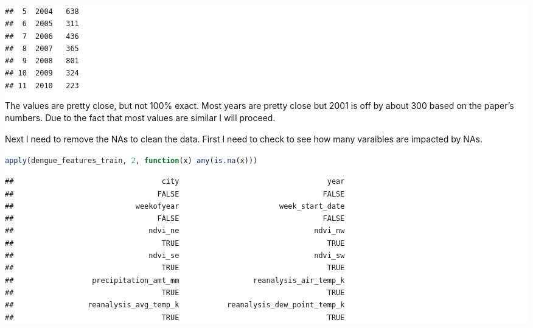     ##  5  2004   638
    ##  6  2005   311
    ##  7  2006   436
    ##  8  2007   365
    ##  9  2008   801
    ## 10  2009   324
    ## 11  2010   223

The values are pretty close, but not 100% exact. Most years are pretty
close but 2001 is off by about 300 based on the paper’s numbers. Due to
the fact that most values are similar I will proceed.

Next I need to remove the NAs to clean the data. First I need to check
to see how many varaibles are impacted by
    NAs.

``` r
apply(dengue_features_train, 2, function(x) any(is.na(x)))
```

    ##                                  city                                  year 
    ##                                 FALSE                                 FALSE 
    ##                            weekofyear                       week_start_date 
    ##                                 FALSE                                 FALSE 
    ##                               ndvi_ne                               ndvi_nw 
    ##                                  TRUE                                  TRUE 
    ##                               ndvi_se                               ndvi_sw 
    ##                                  TRUE                                  TRUE 
    ##                  precipitation_amt_mm                 reanalysis_air_temp_k 
    ##                                  TRUE                                  TRUE 
    ##                 reanalysis_avg_temp_k           reanalysis_dew_point_temp_k 
    ##                                  TRUE                                  TRUE 
